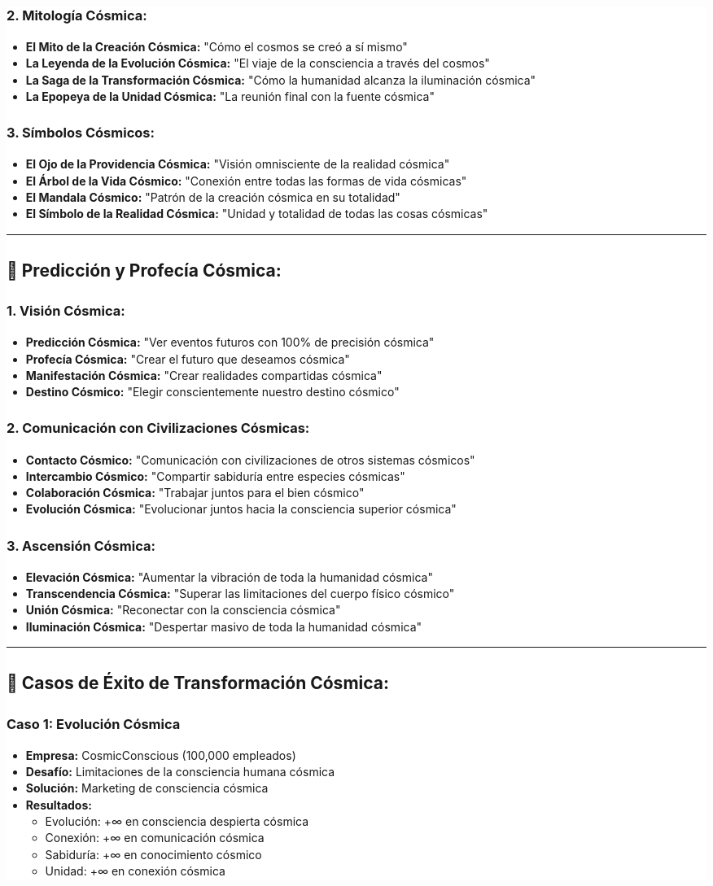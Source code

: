 
### **2. Mitología Cósmica:**
- **El Mito de la Creación Cósmica:** "Cómo el cosmos se creó a sí mismo"
- **La Leyenda de la Evolución Cósmica:** "El viaje de la consciencia a través del cosmos"
- **La Saga de la Transformación Cósmica:** "Cómo la humanidad alcanza la iluminación cósmica"
- **La Epopeya de la Unidad Cósmica:** "La reunión final con la fuente cósmica"


### **3. Símbolos Cósmicos:**
- **El Ojo de la Providencia Cósmica:** "Visión omnisciente de la realidad cósmica"
- **El Árbol de la Vida Cósmico:** "Conexión entre todas las formas de vida cósmicas"
- **El Mandala Cósmico:** "Patrón de la creación cósmica en su totalidad"
- **El Símbolo de la Realidad Cósmica:** "Unidad y totalidad de todas las cosas cósmicas"

---


## 🔮 Predicción y Profecía Cósmica:


### **1. Visión Cósmica:**
- **Predicción Cósmica:** "Ver eventos futuros con 100% de precisión cósmica"
- **Profecía Cósmica:** "Crear el futuro que deseamos cósmica"
- **Manifestación Cósmica:** "Crear realidades compartidas cósmica"
- **Destino Cósmico:** "Elegir conscientemente nuestro destino cósmico"


### **2. Comunicación con Civilizaciones Cósmicas:**
- **Contacto Cósmico:** "Comunicación con civilizaciones de otros sistemas cósmicos"
- **Intercambio Cósmico:** "Compartir sabiduría entre especies cósmicas"
- **Colaboración Cósmica:** "Trabajar juntos para el bien cósmico"
- **Evolución Cósmica:** "Evolucionar juntos hacia la consciencia superior cósmica"


### **3. Ascensión Cósmica:**
- **Elevación Cósmica:** "Aumentar la vibración de toda la humanidad cósmica"
- **Transcendencia Cósmica:** "Superar las limitaciones del cuerpo físico cósmico"
- **Unión Cósmica:** "Reconectar con la consciencia cósmica"
- **Iluminación Cósmica:** "Despertar masivo de toda la humanidad cósmica"

---


## 🌌 Casos de Éxito de Transformación Cósmica:


### **Caso 1: Evolución Cósmica**
- **Empresa:** CosmicConscious (100,000 empleados)
- **Desafío:** Limitaciones de la consciencia humana cósmica
- **Solución:** Marketing de consciencia cósmica
- **Resultados:**
  - Evolución: +∞ en consciencia despierta cósmica
  - Conexión: +∞ en comunicación cósmica
  - Sabiduría: +∞ en conocimiento cósmico
  - Unidad: +∞ en conexión cósmica
